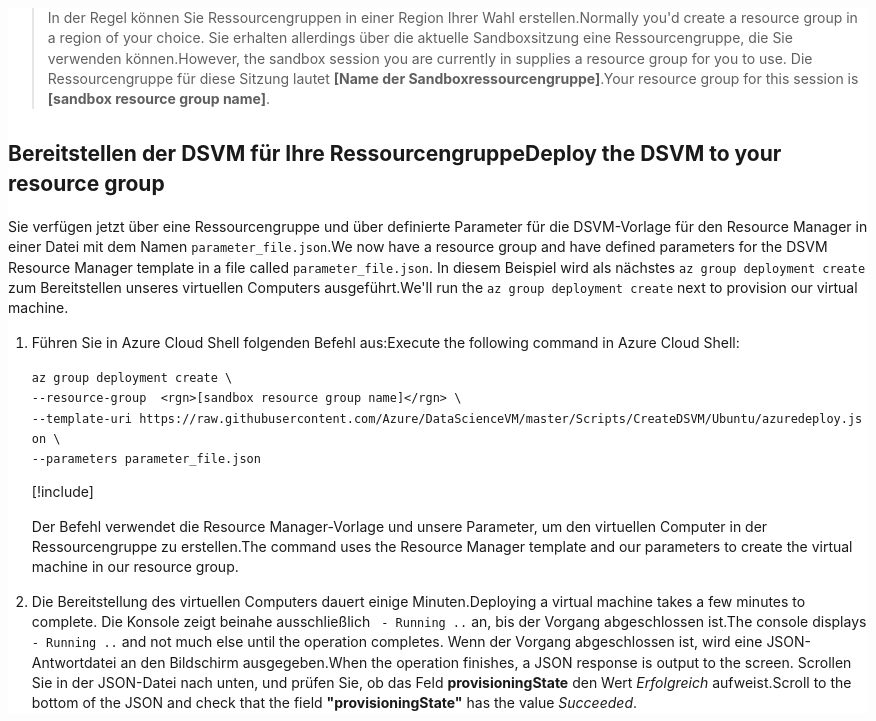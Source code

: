 > <span data-ttu-id="24de8-149">In der Regel können Sie Ressourcengruppen in einer Region Ihrer Wahl erstellen.</span><span class="sxs-lookup"><span data-stu-id="24de8-149">Normally you'd create a resource group in a region of your choice.</span></span> <span data-ttu-id="24de8-150">Sie erhalten allerdings über die aktuelle Sandboxsitzung eine Ressourcengruppe, die Sie verwenden können.</span><span class="sxs-lookup"><span data-stu-id="24de8-150">However, the sandbox session you are currently in supplies a resource group for you to use.</span></span> <span data-ttu-id="24de8-151">Die Ressourcengruppe für diese Sitzung lautet **<rgn>[Name der Sandboxressourcengruppe]</rgn>**.</span><span class="sxs-lookup"><span data-stu-id="24de8-151">Your resource group for this session is **<rgn>[sandbox resource group name]</rgn>**.</span></span>

## <a name="deploy-the-dsvm-to-your-resource-group"></a><span data-ttu-id="24de8-152">Bereitstellen der DSVM für Ihre Ressourcengruppe</span><span class="sxs-lookup"><span data-stu-id="24de8-152">Deploy the DSVM to your resource group</span></span>

<span data-ttu-id="24de8-153">Sie verfügen jetzt über eine Ressourcengruppe und über definierte Parameter für die DSVM-Vorlage für den Resource Manager in einer Datei mit dem Namen `parameter_file.json`.</span><span class="sxs-lookup"><span data-stu-id="24de8-153">We now have a resource group and have defined parameters for the DSVM Resource Manager template in a file called `parameter_file.json`.</span></span> <span data-ttu-id="24de8-154">In diesem Beispiel wird als nächstes `az group deployment create` zum Bereitstellen unseres virtuellen Computers ausgeführt.</span><span class="sxs-lookup"><span data-stu-id="24de8-154">We'll run the `az group deployment create` next to provision our virtual machine.</span></span>

1. <span data-ttu-id="24de8-155">Führen Sie in Azure Cloud Shell folgenden Befehl aus:</span><span class="sxs-lookup"><span data-stu-id="24de8-155">Execute the following command in Azure Cloud Shell:</span></span>

    ```azurecli
    az group deployment create \
    --resource-group  <rgn>[sandbox resource group name]</rgn> \
    --template-uri https://raw.githubusercontent.com/Azure/DataScienceVM/master/Scripts/CreateDSVM/Ubuntu/azuredeploy.json \
    --parameters parameter_file.json
    ```

    [!include[](../../../includes/azure-cloudshell-copy-paste-tip.md)]

    <span data-ttu-id="24de8-156">Der Befehl verwendet die Resource Manager-Vorlage und unsere Parameter, um den virtuellen Computer in der Ressourcengruppe zu erstellen.</span><span class="sxs-lookup"><span data-stu-id="24de8-156">The command uses the Resource Manager template and our parameters to create the virtual machine in our resource group.</span></span> 

2. <span data-ttu-id="24de8-157">Die Bereitstellung des virtuellen Computers dauert einige Minuten.</span><span class="sxs-lookup"><span data-stu-id="24de8-157">Deploying a virtual machine takes a few minutes to complete.</span></span> <span data-ttu-id="24de8-158">Die Konsole zeigt beinahe ausschließlich ` - Running ..` an, bis der Vorgang abgeschlossen ist.</span><span class="sxs-lookup"><span data-stu-id="24de8-158">The console displays ` - Running ..` and not much else until the operation completes.</span></span> <span data-ttu-id="24de8-159">Wenn der Vorgang abgeschlossen ist, wird eine JSON-Antwortdatei an den Bildschirm ausgegeben.</span><span class="sxs-lookup"><span data-stu-id="24de8-159">When the operation finishes, a JSON response is output to the screen.</span></span> <span data-ttu-id="24de8-160">Scrollen Sie in der JSON-Datei nach unten, und prüfen Sie, ob das Feld **provisioningState** den Wert *Erfolgreich* aufweist.</span><span class="sxs-lookup"><span data-stu-id="24de8-160">Scroll to the bottom of the JSON and check that the field **"provisioningState"** has the value *Succeeded*.</span></span>

